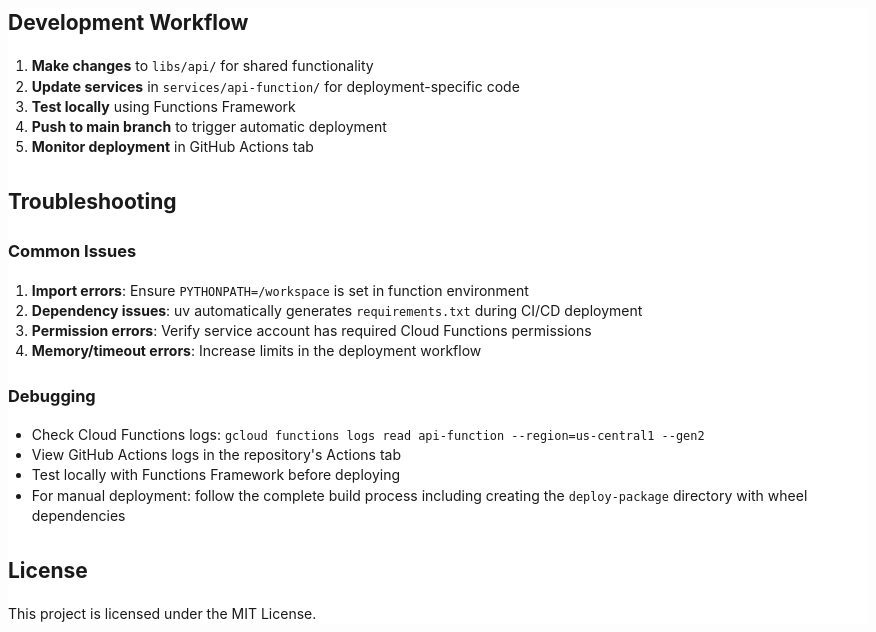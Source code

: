 ```bash
```

## Development Workflow

1. **Make changes** to `libs/api/` for shared functionality
2. **Update services** in `services/api-function/` for deployment-specific code
3. **Test locally** using Functions Framework
4. **Push to main branch** to trigger automatic deployment
5. **Monitor deployment** in GitHub Actions tab

## Troubleshooting

### Common Issues

1. **Import errors**: Ensure `PYTHONPATH=/workspace` is set in function environment
2. **Dependency issues**: uv automatically generates `requirements.txt` during CI/CD deployment
3. **Permission errors**: Verify service account has required Cloud Functions permissions
4. **Memory/timeout errors**: Increase limits in the deployment workflow

### Debugging

- Check Cloud Functions logs: `gcloud functions logs read api-function --region=us-central1 --gen2`
- View GitHub Actions logs in the repository's Actions tab
- Test locally with Functions Framework before deploying
- For manual deployment: follow the complete build process including creating the `deploy-package` directory with wheel dependencies

## License

This project is licensed under the MIT License.
